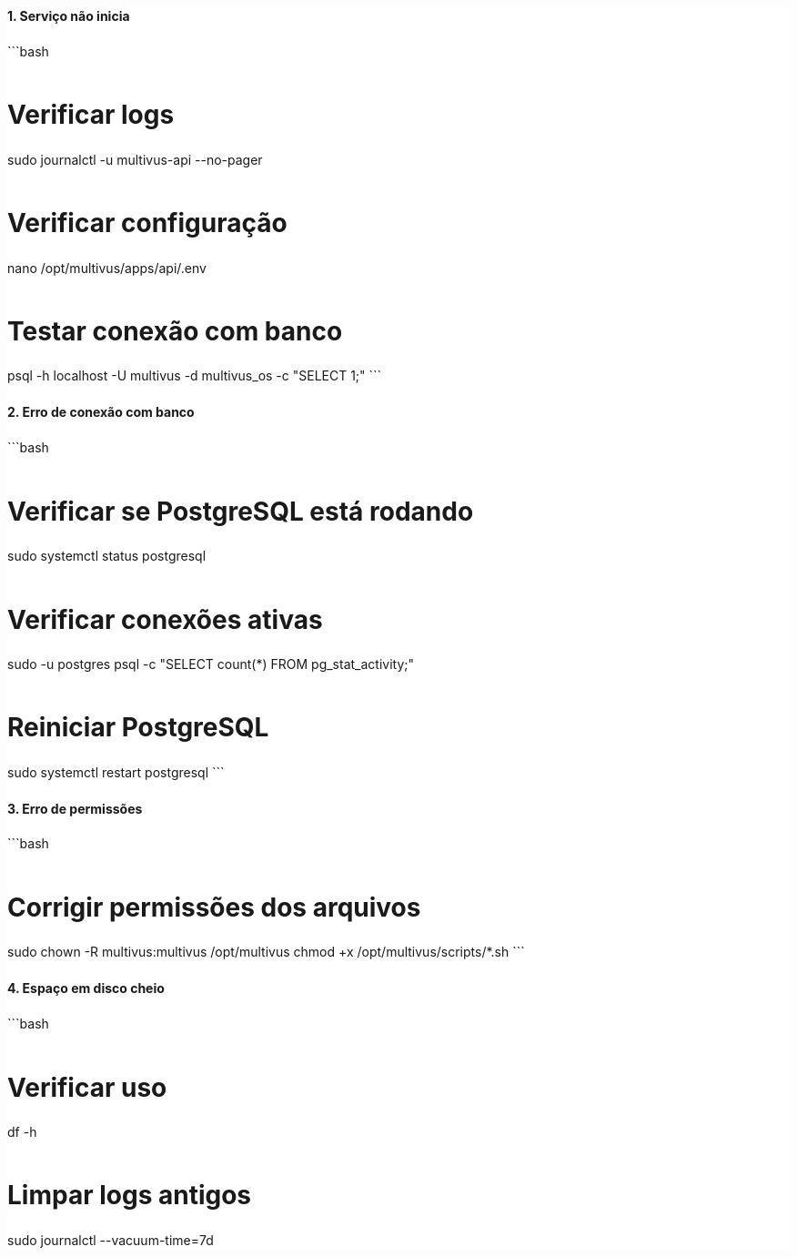 #### 1. Serviço não inicia
\`\`\`bash
# Verificar logs
sudo journalctl -u multivus-api --no-pager

# Verificar configuração
nano /opt/multivus/apps/api/.env

# Testar conexão com banco
psql -h localhost -U multivus -d multivus_os -c "SELECT 1;"
\`\`\`

#### 2. Erro de conexão com banco
\`\`\`bash
# Verificar se PostgreSQL está rodando
sudo systemctl status postgresql

# Verificar conexões ativas
sudo -u postgres psql -c "SELECT count(*) FROM pg_stat_activity;"

# Reiniciar PostgreSQL
sudo systemctl restart postgresql
\`\`\`

#### 3. Erro de permissões
\`\`\`bash
# Corrigir permissões dos arquivos
sudo chown -R multivus:multivus /opt/multivus
chmod +x /opt/multivus/scripts/*.sh
\`\`\`

#### 4. Espaço em disco cheio
\`\`\`bash
# Verificar uso
df -h

# Limpar logs antigos
sudo journalctl --vacuum-time=7d

